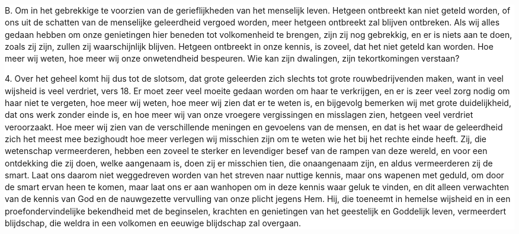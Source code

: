 B. Om in het gebrekkige te voorzien van de gerieflijkheden van het menselijk leven. Hetgeen ontbreekt kan niet geteld worden, of ons uit de schatten van de menselijke geleerdheid vergoed worden, meer hetgeen ontbreekt zal blijven ontbreken. Als wij alles gedaan hebben om onze genietingen hier beneden tot volkomenheid te brengen, zijn zij nog gebrekkig, en er is niets aan te doen, zoals zij zijn, zullen zij waarschijnlijk blijven. Hetgeen ontbreekt in onze kennis, is zoveel, dat het niet geteld kan worden. Hoe meer wij weten, hoe meer wij onze onwetendheid bespeuren. Wie kan zijn dwalingen, zijn tekortkomingen verstaan? 

4\. Over het geheel komt hij dus tot de slotsom, dat grote geleerden zich slechts tot grote rouwbedrijvenden maken, want in veel wijsheid is veel verdriet, vers 18. Er moet zeer veel moeite gedaan worden om haar te verkrijgen, en er is zeer veel zorg nodig om haar niet te vergeten, hoe meer wij weten, hoe meer wij zien dat er te weten is, en bijgevolg bemerken wij met grote duidelijkheid, dat ons werk zonder einde is, en hoe meer wij van onze vroegere vergissingen en misslagen zien, hetgeen veel verdriet veroorzaakt. Hoe meer wij zien van de verschillende meningen en gevoelens van de mensen, en dat is het waar de geleerdheid zich het meest mee bezighoudt hoe meer verlegen wij misschien zijn om te weten wie het bij het rechte einde heeft. Zij, die wetenschap vermeerderen, hebben een zoveel te sterker en levendiger besef van de rampen van deze wereld, en voor een ontdekking die zij doen, welke aangenaam is, doen zij er misschien tien, die onaangenaam zijn, en aldus vermeerderen zij de smart. Laat ons daarom niet weggedreven worden van het streven naar nuttige kennis, maar ons wapenen met geduld, om door de smart ervan heen te komen, maar laat ons er aan wanhopen om in deze kennis waar geluk te vinden, en dit alleen verwachten van de kennis van God en de nauwgezette vervulling van onze plicht jegens Hem. Hij, die toeneemt in hemelse wijsheid en in een proefondervindelijke bekendheid met de beginselen, krachten en genietingen van het geestelijk en Goddelijk leven, vermeerdert blijdschap, die weldra in een volkomen en eeuwige blijdschap zal overgaan.

